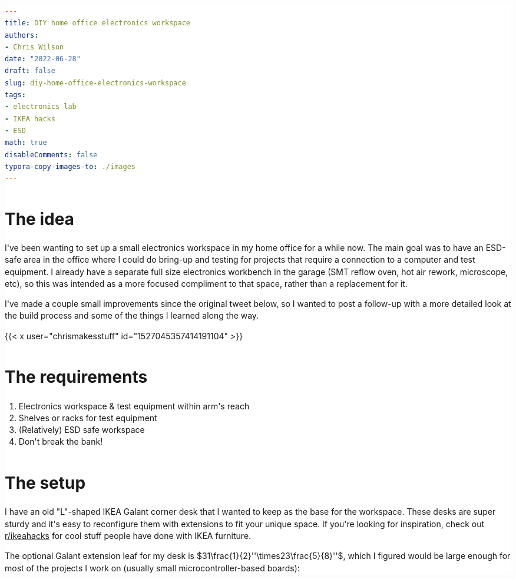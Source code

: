 ```yaml
---
title: DIY home office electronics workspace
authors:
- Chris Wilson
date: "2022-06-28"
draft: false
slug: diy-home-office-electronics-workspace
tags:
- electronics lab
- IKEA hacks
- ESD
math: true
disableComments: false
typora-copy-images-to: ./images
---
```


# The idea

I've been wanting to set up a small electronics workspace in my home office for a while now.  The main goal was to have an ESD-safe area in the office where I could do bring-up and testing for projects that require a connection to a computer and test equipment.  I already have a separate full size electronics workbench in the garage (SMT reflow oven, hot air rework, microscope, etc), so this was intended as a more focused compliment to that space, rather than a replacement for it.

I've made a couple small improvements since the original tweet below, so I wanted to post a follow-up with a more detailed look at the build process and some of the things I learned along the way.

{{< x user="chrismakesstuff" id="1527045357414191104" >}}

# The requirements

1. Electronics workspace & test equipment within arm's reach
2. Shelves or racks for test equipment
3. (Relatively) ESD safe workspace
4. Don't break the bank!

# The setup

I have an old "L"-shaped IKEA Galant corner desk that I wanted to keep as the base for the workspace.  These desks are super sturdy and it's easy to reconfigure them with extensions to fit your unique space.  If you're looking for inspiration, check out [r/ikeahacks](https://www.reddit.com/r/ikeahacks/) for cool stuff people have done with IKEA furniture.

The optional Galant extension leaf for my desk is $31\frac{1}{2}''\times23\frac{5}{8}''$, which I figured would be large enough for most of the projects I work on (usually small microcontroller-based boards):
